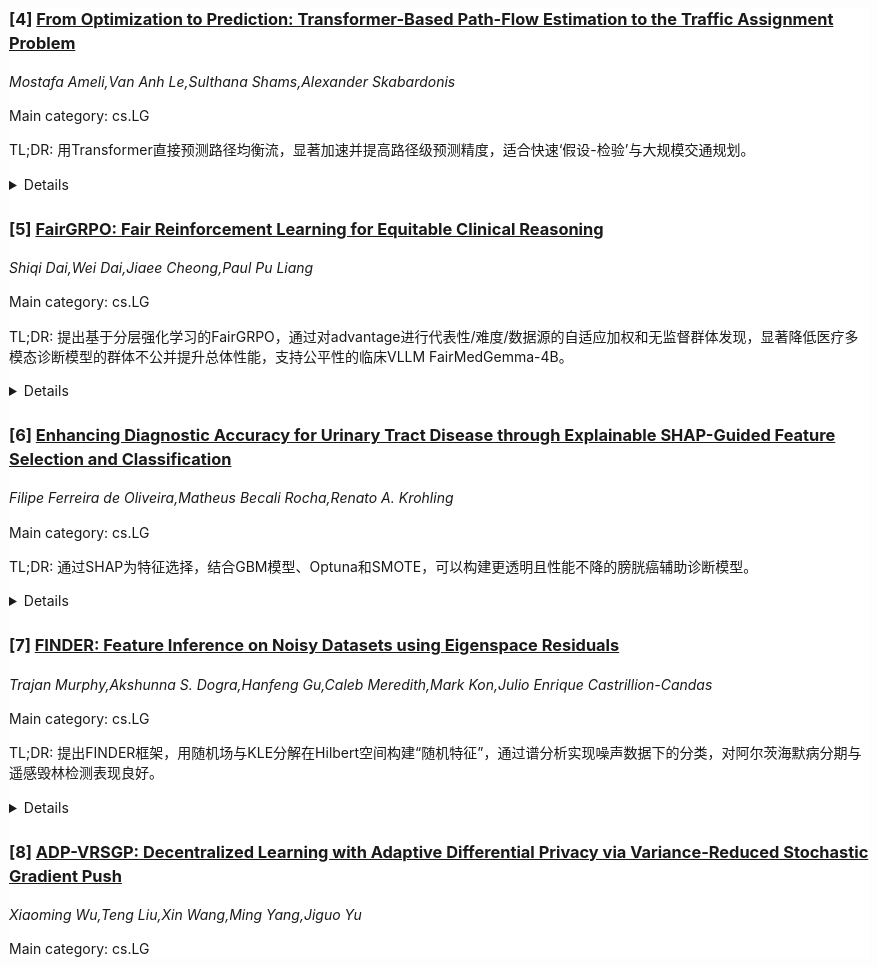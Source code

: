 
### [4] [From Optimization to Prediction: Transformer-Based Path-Flow Estimation to the Traffic Assignment Problem](https://arxiv.org/abs/2510.19889)
*Mostafa Ameli,Van Anh Le,Sulthana Shams,Alexander Skabardonis*

Main category: cs.LG

TL;DR: 用Transformer直接预测路径均衡流，显著加速并提高路径级预测精度，适合快速‘假设-检验’与大规模交通规划。


<details><summary>Details</summary></details>


### [5] [FairGRPO: Fair Reinforcement Learning for Equitable Clinical Reasoning](https://arxiv.org/abs/2510.19893)
*Shiqi Dai,Wei Dai,Jiaee Cheong,Paul Pu Liang*

Main category: cs.LG

TL;DR: 提出基于分层强化学习的FairGRPO，通过对advantage进行代表性/难度/数据源的自适应加权和无监督群体发现，显著降低医疗多模态诊断模型的群体不公并提升总体性能，支持公平性的临床VLLM FairMedGemma-4B。


<details><summary>Details</summary></details>


### [6] [Enhancing Diagnostic Accuracy for Urinary Tract Disease through Explainable SHAP-Guided Feature Selection and Classification](https://arxiv.org/abs/2510.19896)
*Filipe Ferreira de Oliveira,Matheus Becali Rocha,Renato A. Krohling*

Main category: cs.LG

TL;DR: 通过SHAP为特征选择，结合GBM模型、Optuna和SMOTE，可以构建更透明且性能不降的膀胱癌辅助诊断模型。


<details><summary>Details</summary></details>


### [7] [FINDER: Feature Inference on Noisy Datasets using Eigenspace Residuals](https://arxiv.org/abs/2510.19917)
*Trajan Murphy,Akshunna S. Dogra,Hanfeng Gu,Caleb Meredith,Mark Kon,Julio Enrique Castrillion-Candas*

Main category: cs.LG

TL;DR: 提出FINDER框架，用随机场与KLE分解在Hilbert空间构建“随机特征”，通过谱分析实现噪声数据下的分类，对阿尔茨海默病分期与遥感毁林检测表现良好。


<details><summary>Details</summary></details>


### [8] [ADP-VRSGP: Decentralized Learning with Adaptive Differential Privacy via Variance-Reduced Stochastic Gradient Push](https://arxiv.org/abs/2510.20157)
*Xiaoming Wu,Teng Liu,Xin Wang,Ming Yang,Jiguo Yu*

Main category: cs.LG
